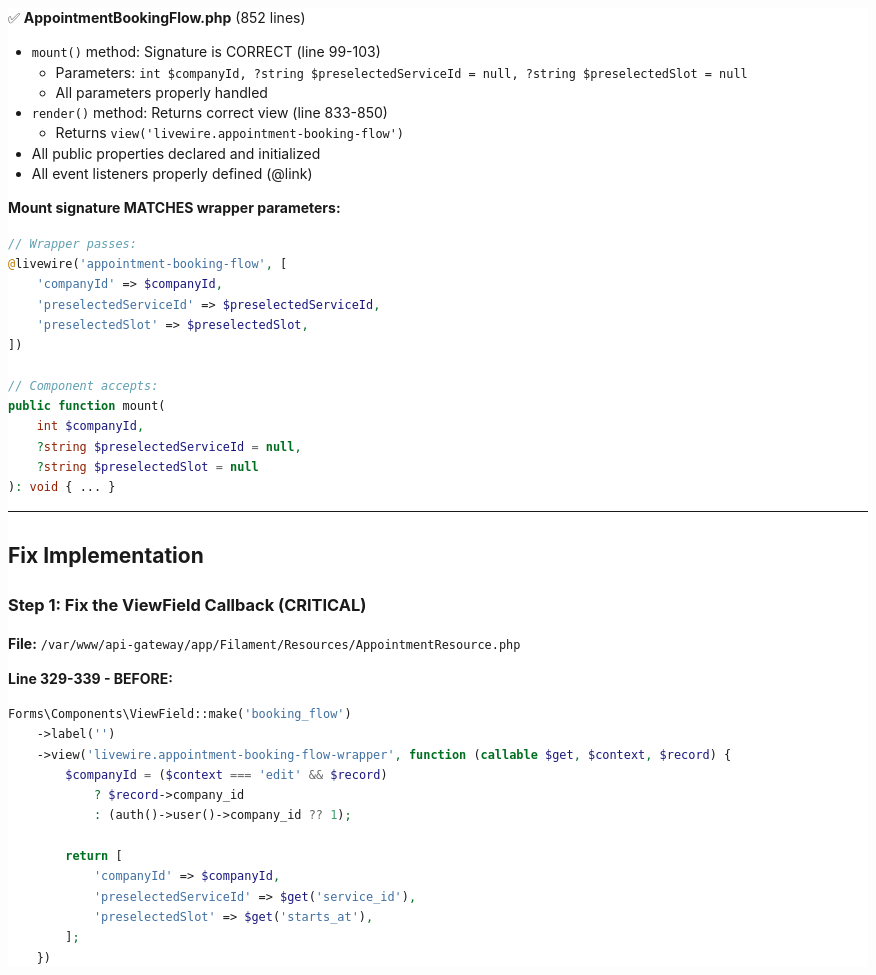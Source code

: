 ✅ **AppointmentBookingFlow.php** (852 lines)
- `mount()` method: Signature is CORRECT (line 99-103)
  - Parameters: `int $companyId, ?string $preselectedServiceId = null, ?string $preselectedSlot = null`
  - All parameters properly handled
- `render()` method: Returns correct view (line 833-850)
  - Returns `view('livewire.appointment-booking-flow')`
- All public properties declared and initialized
- All event listeners properly defined (@link)

**Mount signature MATCHES wrapper parameters:**
```php
// Wrapper passes:
@livewire('appointment-booking-flow', [
    'companyId' => $companyId,
    'preselectedServiceId' => $preselectedServiceId,
    'preselectedSlot' => $preselectedSlot,
])

// Component accepts:
public function mount(
    int $companyId,
    ?string $preselectedServiceId = null,
    ?string $preselectedSlot = null
): void { ... }
```

---

## Fix Implementation

### Step 1: Fix the ViewField Callback (CRITICAL)

**File:** `/var/www/api-gateway/app/Filament/Resources/AppointmentResource.php`

**Line 329-339 - BEFORE:**
```php
Forms\Components\ViewField::make('booking_flow')
    ->label('')
    ->view('livewire.appointment-booking-flow-wrapper', function (callable $get, $context, $record) {
        $companyId = ($context === 'edit' && $record)
            ? $record->company_id
            : (auth()->user()->company_id ?? 1);

        return [
            'companyId' => $companyId,
            'preselectedServiceId' => $get('service_id'),
            'preselectedSlot' => $get('starts_at'),
        ];
    })
```
